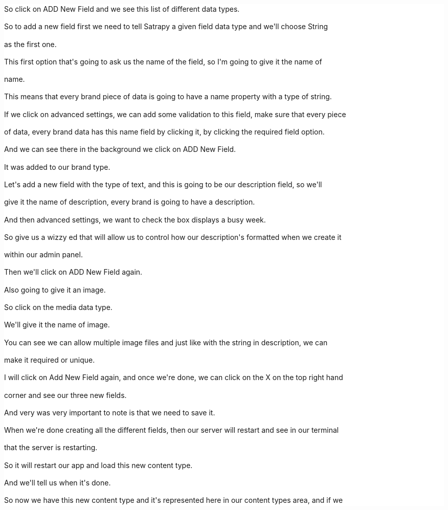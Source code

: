 So click on ADD New Field and we see this list of different data types.

So to add a new field first we need to tell Satrapy a given field data type and we'll choose String

as the first one.

This first option that's going to ask us the name of the field, so I'm going to give it the name of

name.

This means that every brand piece of data is going to have a name property with a type of string.

If we click on advanced settings, we can add some validation to this field, make sure that every piece

of data, every brand data has this name field by clicking it, by clicking the required field option.

And we can see there in the background we click on ADD New Field.

It was added to our brand type.

Let's add a new field with the type of text, and this is going to be our description field, so we'll

give it the name of description, every brand is going to have a description.

And then advanced settings, we want to check the box displays a busy week.

So give us a wizzy ed that will allow us to control how our description's formatted when we create it

within our admin panel.

Then we'll click on ADD New Field again.

Also going to give it an image.

So click on the media data type.

We'll give it the name of image.

You can see we can allow multiple image files and just like with the string in description, we can

make it required or unique.

I will click on Add New Field again, and once we're done, we can click on the X on the top right hand

corner and see our three new fields.

And very was very important to note is that we need to save it.

When we're done creating all the different fields, then our server will restart and see in our terminal

that the server is restarting.

So it will restart our app and load this new content type.

And we'll tell us when it's done.

So now we have this new content type and it's represented here in our content types area, and if we

